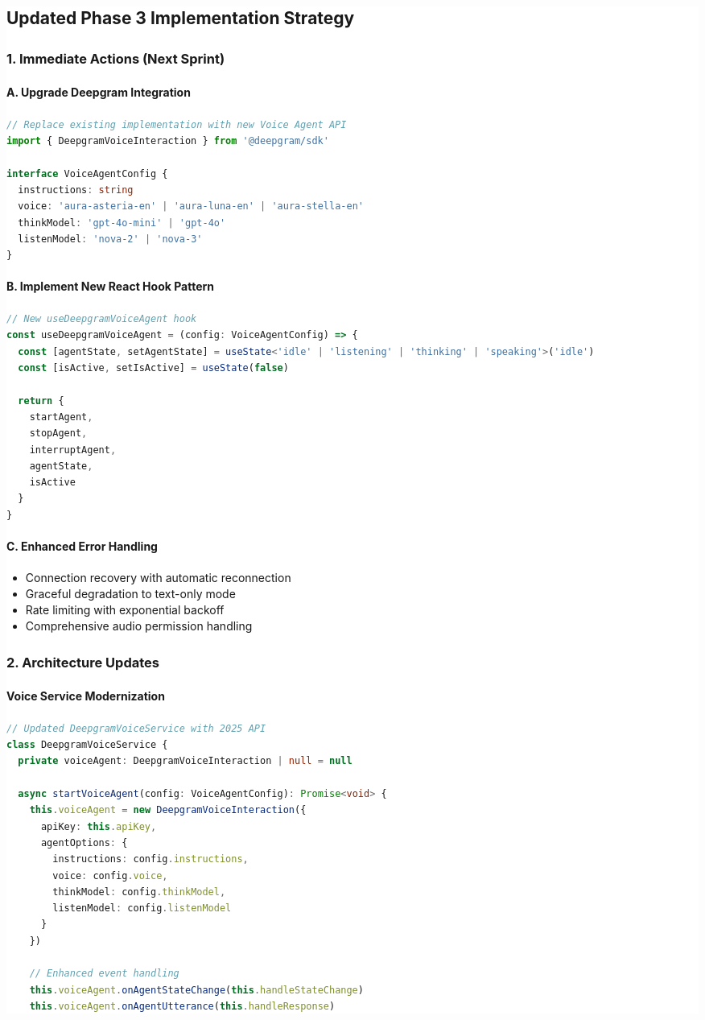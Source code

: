 ## Updated Phase 3 Implementation Strategy

### 1. Immediate Actions (Next Sprint)

#### A. Upgrade Deepgram Integration
```typescript
// Replace existing implementation with new Voice Agent API
import { DeepgramVoiceInteraction } from '@deepgram/sdk'

interface VoiceAgentConfig {
  instructions: string
  voice: 'aura-asteria-en' | 'aura-luna-en' | 'aura-stella-en'
  thinkModel: 'gpt-4o-mini' | 'gpt-4o'
  listenModel: 'nova-2' | 'nova-3'
}
```

#### B. Implement New React Hook Pattern
```typescript
// New useDeepgramVoiceAgent hook
const useDeepgramVoiceAgent = (config: VoiceAgentConfig) => {
  const [agentState, setAgentState] = useState<'idle' | 'listening' | 'thinking' | 'speaking'>('idle')
  const [isActive, setIsActive] = useState(false)
  
  return {
    startAgent,
    stopAgent,
    interruptAgent,
    agentState,
    isActive
  }
}
```

#### C. Enhanced Error Handling
- Connection recovery with automatic reconnection
- Graceful degradation to text-only mode
- Rate limiting with exponential backoff
- Comprehensive audio permission handling

### 2. Architecture Updates

#### Voice Service Modernization
```typescript
// Updated DeepgramVoiceService with 2025 API
class DeepgramVoiceService {
  private voiceAgent: DeepgramVoiceInteraction | null = null
  
  async startVoiceAgent(config: VoiceAgentConfig): Promise<void> {
    this.voiceAgent = new DeepgramVoiceInteraction({
      apiKey: this.apiKey,
      agentOptions: {
        instructions: config.instructions,
        voice: config.voice,
        thinkModel: config.thinkModel,
        listenModel: config.listenModel
      }
    })
    
    // Enhanced event handling
    this.voiceAgent.onAgentStateChange(this.handleStateChange)
    this.voiceAgent.onAgentUtterance(this.handleResponse)
```
